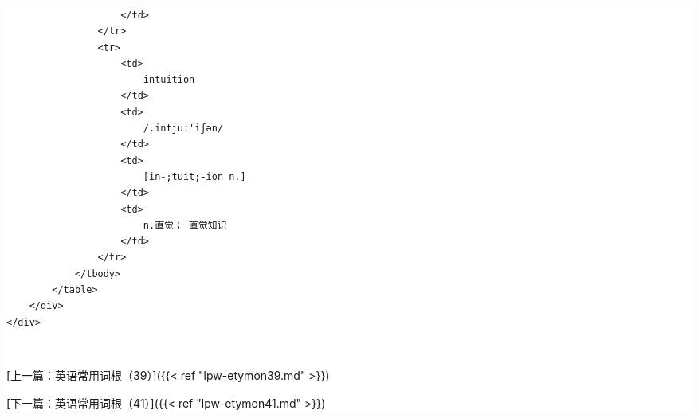                         </td>
                    </tr>
                    <tr>
                        <td>
                            intuition
                        </td>
                        <td>
                            /.intju:'iʃәn/
                        </td>
                        <td>
                            [in-;tuit;-ion n.]
                        </td>
                        <td>
                            n.直觉； 直觉知识
                        </td>
                    </tr>
                </tbody>
            </table>
        </div>
    </div>
</div>

<br>

[上一篇：英语常用词根（39）]({{< ref "lpw-etymon39.md" >}})

[下一篇：英语常用词根（41）]({{< ref "lpw-etymon41.md" >}})

